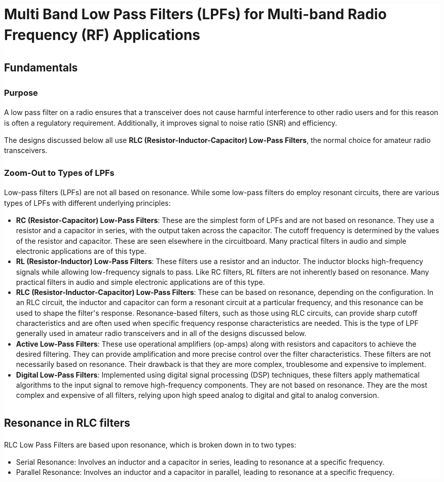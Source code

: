 # Multi Band Low Pass Filters (LPFs) for Multi-band Radio Frequency (RF) Applications

## Fundamentals

### Purpose

A low pass filter on a radio ensures that a transceiver does not cause harmful interference to other radio users and for this reason is often a regulatory requirement. Additionally, it improves signal to noise ratio (SNR) and efficiency.

The designs discussed below all use __RLC (Resistor-Inductor-Capacitor) Low-Pass Filters__, the normal choice for amateur radio transceivers.

### Zoom-Out to Types of LPFs

Low-pass filters (LPFs) are not all based on resonance. While some low-pass filters do employ resonant circuits, there are various types of LPFs with different underlying principles:

 * __RC (Resistor-Capacitor) Low-Pass Filters__: These are the simplest form of LPFs and are not based on resonance. They use a resistor and a capacitor in series, with the output taken across the capacitor. The cutoff frequency is determined by the values of the resistor and capacitor. These are seen elsewhere in the circuitboard. Many practical filters in audio and simple electronic applications are of this type.
 * __RL (Resistor-Inductor) Low-Pass Filters__: These filters use a resistor and an inductor. The inductor blocks high-frequency signals while allowing low-frequency signals to pass. Like RC filters, RL filters are not inherently based on resonance. Many practical filters in audio and simple electronic applications are of this type.
 * __RLC (Resistor-Inductor-Capacitor) Low-Pass Filters__: These can be based on resonance, depending on the configuration. In an RLC circuit, the inductor and capacitor can form a resonant circuit at a particular frequency, and this resonance can be used to shape the filter's response. Resonance-based filters, such as those using RLC circuits, can provide sharp cutoff characteristics and are often used when specific frequency response characteristics are needed. This is the type of LPF generally used in amateur radio transceivers and in all of the designs discussed below.
 * __Active Low-Pass Filters__: These use operational amplifiers (op-amps) along with resistors and capacitors to achieve the desired filtering. They can provide amplification and more precise control over the filter characteristics. These filters are not necessarily based on resonance. Their drawback is that they are more complex, troublesome and expensive to implement.
 * __Digital Low-Pass Filters__: Implemented using digital signal processing (DSP) techniques, these filters apply mathematical algorithms to the input signal to remove high-frequency components. They are not based on resonance. They are the most complex and expensive of all filters, relying upon high speed analog to digital and gital to analog conversion.

## Resonance in RLC filters

RLC Low Pass Filters are based upon resonance, which is broken down in to two types:
 * Serial Resonance: Involves an inductor and a capacitor in series, leading to resonance at a specific frequency.
 * Parallel Resonance: Involves an inductor and a capacitor in parallel, leading to resonance at a specific frequency.
